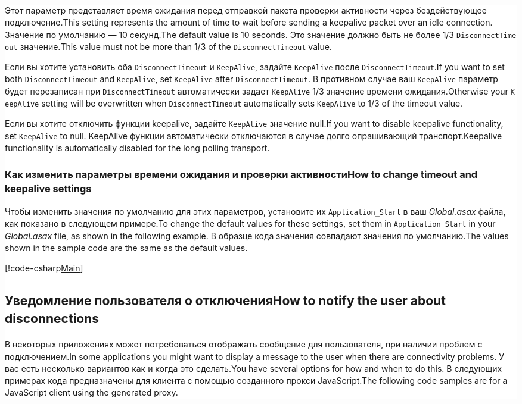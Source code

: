 <span data-ttu-id="f0481-266">Этот параметр представляет время ожидания перед отправкой пакета проверки активности через бездействующее подключение.</span><span class="sxs-lookup"><span data-stu-id="f0481-266">This setting represents the amount of time to wait before sending a keepalive packet over an idle connection.</span></span> <span data-ttu-id="f0481-267">Значение по умолчанию — 10 секунд.</span><span class="sxs-lookup"><span data-stu-id="f0481-267">The default value is 10 seconds.</span></span> <span data-ttu-id="f0481-268">Это значение должно быть не более 1/3 `DisconnectTimeout` значение.</span><span class="sxs-lookup"><span data-stu-id="f0481-268">This value must not be more than 1/3 of the `DisconnectTimeout` value.</span></span>

<span data-ttu-id="f0481-269">Если вы хотите установить оба `DisconnectTimeout` и `KeepAlive`, задайте `KeepAlive` после `DisconnectTimeout`.</span><span class="sxs-lookup"><span data-stu-id="f0481-269">If you want to set both `DisconnectTimeout` and `KeepAlive`, set `KeepAlive` after `DisconnectTimeout`.</span></span> <span data-ttu-id="f0481-270">В противном случае ваш `KeepAlive` параметр будет перезаписан при `DisconnectTimeout` автоматически задает `KeepAlive` 1/3 значение времени ожидания.</span><span class="sxs-lookup"><span data-stu-id="f0481-270">Otherwise your `KeepAlive` setting will be overwritten when `DisconnectTimeout` automatically sets `KeepAlive` to 1/3 of the timeout value.</span></span>

<span data-ttu-id="f0481-271">Если вы хотите отключить функции keepalive, задайте `KeepAlive` значение null.</span><span class="sxs-lookup"><span data-stu-id="f0481-271">If you want to disable keepalive functionality, set `KeepAlive` to null.</span></span> <span data-ttu-id="f0481-272">KeepAlive функции автоматически отключаются в случае долго опрашивающий транспорт.</span><span class="sxs-lookup"><span data-stu-id="f0481-272">Keepalive functionality is automatically disabled for the long polling transport.</span></span>

<a id="changetimeout"></a>

### <a name="how-to-change-timeout-and-keepalive-settings"></a><span data-ttu-id="f0481-273">Как изменить параметры времени ожидания и проверки активности</span><span class="sxs-lookup"><span data-stu-id="f0481-273">How to change timeout and keepalive settings</span></span>

<span data-ttu-id="f0481-274">Чтобы изменить значения по умолчанию для этих параметров, установите их `Application_Start` в ваш *Global.asax* файла, как показано в следующем примере.</span><span class="sxs-lookup"><span data-stu-id="f0481-274">To change the default values for these settings, set them in `Application_Start` in your *Global.asax* file, as shown in the following example.</span></span> <span data-ttu-id="f0481-275">В образце кода значения совпадают значения по умолчанию.</span><span class="sxs-lookup"><span data-stu-id="f0481-275">The values shown in the sample code are the same as the default values.</span></span>

[!code-csharp[Main](handling-connection-lifetime-events/samples/sample1.cs)]

<a id="notifydisconnect"></a>

## <a name="how-to-notify-the-user-about-disconnections"></a><span data-ttu-id="f0481-276">Уведомление пользователя о отключения</span><span class="sxs-lookup"><span data-stu-id="f0481-276">How to notify the user about disconnections</span></span>

<span data-ttu-id="f0481-277">В некоторых приложениях может потребоваться отображать сообщение для пользователя, при наличии проблем с подключением.</span><span class="sxs-lookup"><span data-stu-id="f0481-277">In some applications you might want to display a message to the user when there are connectivity problems.</span></span> <span data-ttu-id="f0481-278">У вас есть несколько вариантов как и когда это сделать.</span><span class="sxs-lookup"><span data-stu-id="f0481-278">You have several options for how and when to do this.</span></span> <span data-ttu-id="f0481-279">В следующих примерах кода предназначены для клиента с помощью созданного прокси JavaScript.</span><span class="sxs-lookup"><span data-stu-id="f0481-279">The following code samples are for a JavaScript client using the generated proxy.</span></span>

